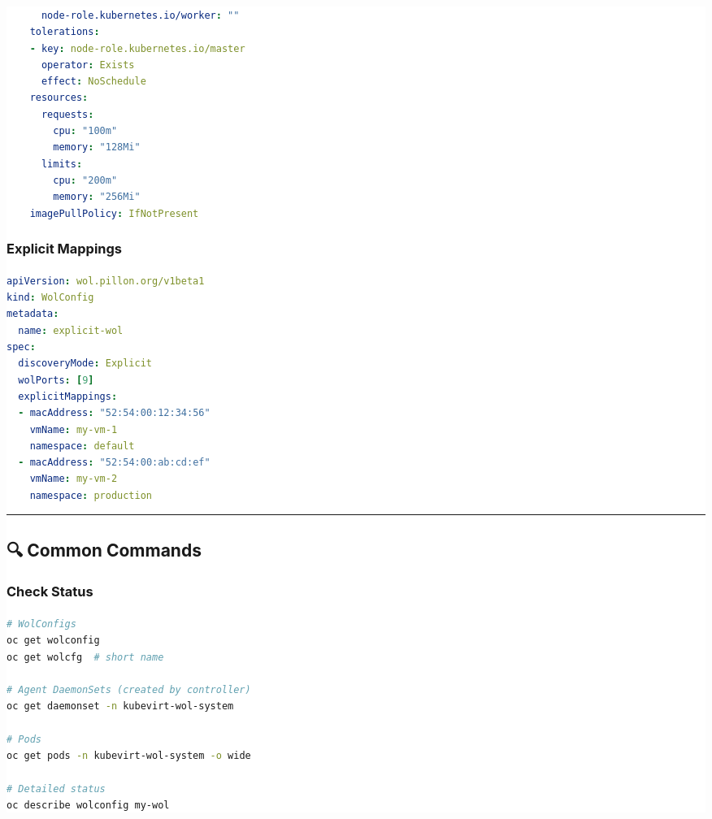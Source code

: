 ```yaml
      node-role.kubernetes.io/worker: ""
    tolerations:
    - key: node-role.kubernetes.io/master
      operator: Exists
      effect: NoSchedule
    resources:
      requests:
        cpu: "100m"
        memory: "128Mi"
      limits:
        cpu: "200m"
        memory: "256Mi"
    imagePullPolicy: IfNotPresent
```

### Explicit Mappings
```yaml
apiVersion: wol.pillon.org/v1beta1
kind: WolConfig
metadata:
  name: explicit-wol
spec:
  discoveryMode: Explicit
  wolPorts: [9]
  explicitMappings:
  - macAddress: "52:54:00:12:34:56"
    vmName: my-vm-1
    namespace: default
  - macAddress: "52:54:00:ab:cd:ef"
    vmName: my-vm-2
    namespace: production
```

---

## 🔍 Common Commands

### Check Status
```bash
# WolConfigs
oc get wolconfig
oc get wolcfg  # short name

# Agent DaemonSets (created by controller)
oc get daemonset -n kubevirt-wol-system

# Pods
oc get pods -n kubevirt-wol-system -o wide

# Detailed status
oc describe wolconfig my-wol
```
